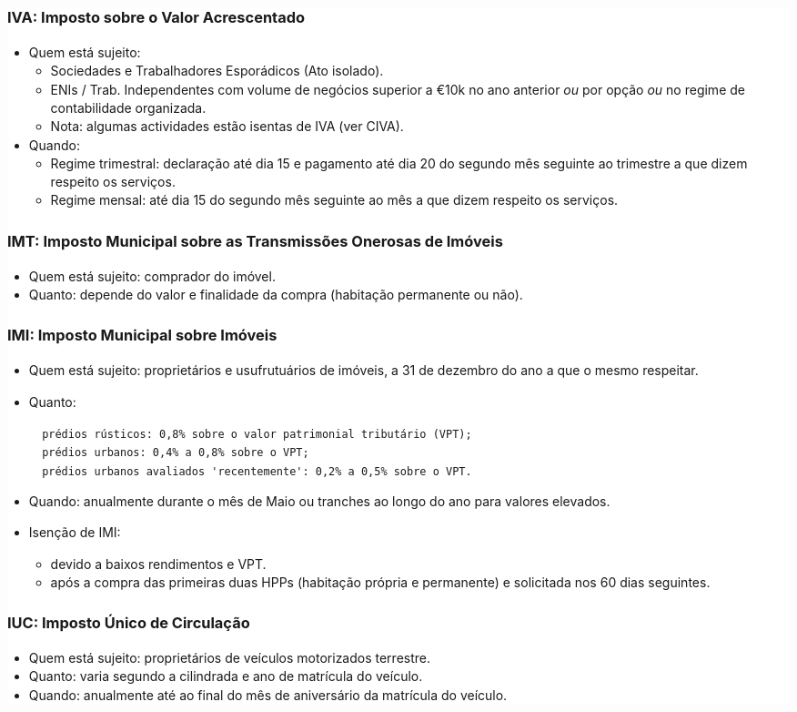 




### IVA: Imposto sobre o Valor Acrescentado

- Quem está sujeito:
	- Sociedades e Trabalhadores Esporádicos (Ato isolado).
	- ENIs / Trab. Independentes com volume de negócios superior a €10k no ano anterior *ou* por opção *ou* no regime de contabilidade organizada.
	- Nota: algumas actividades estão isentas de IVA (ver CIVA).
- Quando:
	- Regime trimestral: declaração até dia 15 e pagamento até dia 20 do segundo mês seguinte ao trimestre a que dizem respeito os serviços.
	- Regime mensal: até dia 15 do segundo mês seguinte ao mês a que dizem respeito os serviços.






### IMT: Imposto Municipal sobre as Transmissões Onerosas de Imóveis

- Quem está sujeito: comprador do imóvel.
- Quanto: depende do valor e finalidade da compra (habitação permanente ou não).






### IMI: Imposto Municipal sobre Imóveis

- Quem está sujeito: proprietários e usufrutuários de imóveis, a 31 de dezembro do ano a que o mesmo respeitar.
- Quanto:

		prédios rústicos: 0,8% sobre o valor patrimonial tributário (VPT);
		prédios urbanos: 0,4% a 0,8% sobre o VPT;
		prédios urbanos avaliados 'recentemente': 0,2% a 0,5% sobre o VPT.
- Quando: anualmente durante o mês de Maio ou tranches ao longo do ano para valores elevados.
- Isenção de IMI:
	- devido a baixos rendimentos e VPT.
	- após a compra das primeiras duas HPPs (habitação própria e permanente) e solicitada nos 60 dias seguintes.






### IUC: Imposto Único de Circulação

- Quem está sujeito: proprietários de veículos motorizados terrestre.
- Quanto: varia segundo a cilindrada e ano de matrícula do veículo.
- Quando: anualmente até ao final do mês de aniversário da matrícula do veículo.




